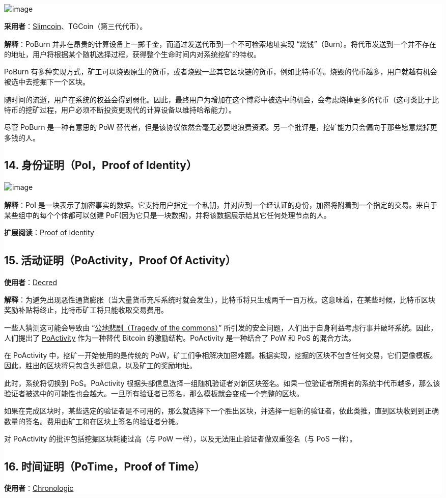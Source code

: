 ![image](https://upload-images.jianshu.io/upload_images/1112615-9b41d5ddb6e53d3b.gif?imageMogr2/auto-orient/strip%7CimageView2/2/w/500/format/webp)

[](https://s3.amazonaws.com/infoq.content.live.0/articles/consensuspedia-an-encyclopedia-of-29-consensus-algorithms/zh/resources/49-1533408523453.gif)

**采用者**：[Slimcoin](http://www.slimcoin.club/)、TGCoin（第三代代币）。

**解释**：PoBurn 并非在昂贵的计算设备上一掷千金，而通过发送代币到一个不可检索地址实现 “烧钱”（Burn）。将代币发送到一个并不存在的地址，用户将根据某个随机选择过程，获得整个生命时间内对系统挖矿的特权。

PoBurn 有多种实现方式，矿工可以烧毁原生的货币，或者烧毁一些其它区块链的货币，例如比特币等。烧毁的代币越多，用户就越有机会被选中去挖掘下一个区块。

随时间的流逝，用户在系统的权益会得到弱化。因此，最终用户为增加在这个博彩中被选中的机会，会考虑烧掉更多的代币（这可类比于比特币的挖矿过程，用户必须不断投资更现代的计算设备以维持哈希能力）。

尽管 PoBurn 是一种有意思的 PoW 替代者，但是该协议依然会毫无必要地浪费资源。另一个批评是，挖矿能力只会偏向于那些愿意烧掉更多钱的人。

## 14\. 身份证明（PoI，Proof of Identity）

[](https://s3.amazonaws.com/infoq.content.live.0/articles/consensuspedia-an-encyclopedia-of-29-consensus-algorithms/zh/resources/810-1533408525751.gif)

[](https://s3.amazonaws.com/infoq.content.live.0/articles/consensuspedia-an-encyclopedia-of-29-consensus-algorithms/zh/resources/810-1533408525751.gif)

![image](https://upload-images.jianshu.io/upload_images/1112615-85e0a6ce73878d00.gif?imageMogr2/auto-orient/strip%7CimageView2/2/w/500/format/webp)

[](https://s3.amazonaws.com/infoq.content.live.0/articles/consensuspedia-an-encyclopedia-of-29-consensus-algorithms/zh/resources/810-1533408525751.gif)

**解释**：PoI 是一块表示了加密事实的数据。它支持用户指定一个私钥，并对应到一个经认证的身份，加密将附着到一个指定的交易。来自于某些组中的每个个体都可以创建 PoF(因为它只是一块数据)，并将该数据展示给其它任何处理节点的人。

**扩展阅读**：[Proof of Identity](https://www.reddit.com/r/CryptoUBI/comments/2v2gi6/proof_of_identityproof_of_person_the_elephant_in/)

## 15\. 活动证明（PoActivity，Proof Of Activity）

**使用者**：[Decred](https://www.decred.org/)

**解释**：为避免出现恶性通货膨胀（当大量货币充斥系统时就会发生），比特币将只生成两千一百万枚。这意味着，在某些时候，比特币区块奖励补贴将终止，比特币矿工将只能收取交易费用。

一些人猜测这可能会导致由 “[公地悲剧（Tragedy of the commons）](https://en.wikipedia.org/wiki/Tragedy_of_the_commons)” 所引发的安全问题，人们出于自身利益考虑行事并破坏系统。因此，人们提出了 [PoActivity](https://eprint.iacr.org/2014/452.pdf) 作为一种替代 Bitcoin 的激励结构。PoActivity 是一种结合了 PoW 和 PoS 的混合方法。

在 PoActivity 中，挖矿一开始使用的是传统的 PoW，矿工们争相解决加密难题。根据实现，挖掘的区块不包含任何交易，它们更像模板。因此，胜出的区块将只包含头部信息，以及矿工的奖励地址。

此时，系统将切换到 PoS。PoActivity 根据头部信息选择一组随机验证者对新区块签名。如果一位验证者所拥有的系统中代币越多，那么该验证者被选中的可能性也会越大。一旦所有验证者已签名，那么模板就会变成一个完整的区块。

如果在完成区块时，某些选定的验证者是不可用的，那么就选择下一个胜出区块，并选择一组新的验证者，依此类推，直到区块收到到正确数量的签名。费用由矿工和在区块上签名的验证者分摊。

对 PoActivity 的批评包括挖掘区块耗能过高（与 PoW 一样），以及无法阻止验证者做双重签名（与 PoS 一样）。

## 16\. 时间证明（PoTime，Proof of Time）

**使用者**：[Chronologic](https://chronologic.network/)
